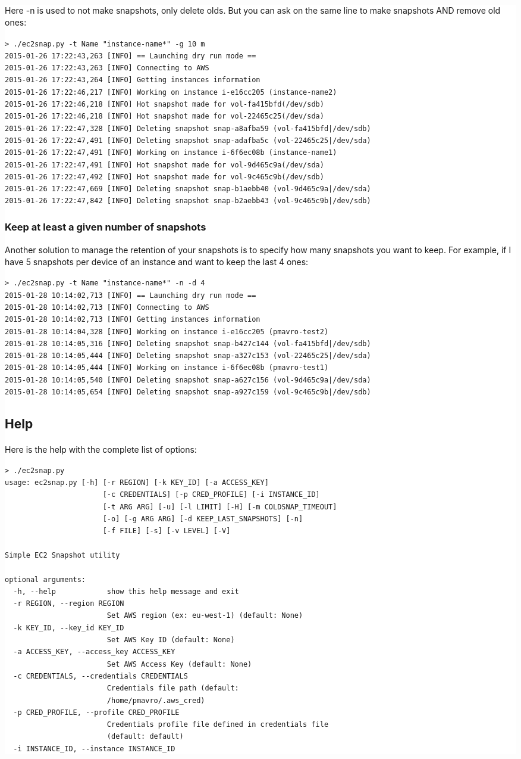 Here -n is used to not make snapshots, only delete olds. But you can ask on the same line to make snapshots AND remove old ones:
```
> ./ec2snap.py -t Name "instance-name*" -g 10 m   
2015-01-26 17:22:43,263 [INFO] == Launching dry run mode ==
2015-01-26 17:22:43,263 [INFO] Connecting to AWS
2015-01-26 17:22:43,264 [INFO] Getting instances information
2015-01-26 17:22:46,217 [INFO] Working on instance i-e16cc205 (instance-name2)
2015-01-26 17:22:46,218 [INFO] Hot snapshot made for vol-fa415bfd(/dev/sdb)
2015-01-26 17:22:46,218 [INFO] Hot snapshot made for vol-22465c25(/dev/sda)
2015-01-26 17:22:47,328 [INFO] Deleting snapshot snap-a8afba59 (vol-fa415bfd|/dev/sdb)
2015-01-26 17:22:47,491 [INFO] Deleting snapshot snap-adafba5c (vol-22465c25|/dev/sda)
2015-01-26 17:22:47,491 [INFO] Working on instance i-6f6ec08b (instance-name1)
2015-01-26 17:22:47,491 [INFO] Hot snapshot made for vol-9d465c9a(/dev/sda)
2015-01-26 17:22:47,492 [INFO] Hot snapshot made for vol-9c465c9b(/dev/sdb)
2015-01-26 17:22:47,669 [INFO] Deleting snapshot snap-b1aebb40 (vol-9d465c9a|/dev/sda)
2015-01-26 17:22:47,842 [INFO] Deleting snapshot snap-b2aebb43 (vol-9c465c9b|/dev/sdb)
```

### Keep at least a given number of snapshots

Another solution to manage the retention of your snapshots is to specify how many snapshots you want to keep. For example, if I have 5 snapshots per device of an instance and want to keep the last 4 ones:
```
> ./ec2snap.py -t Name "instance-name*" -n -d 4
2015-01-28 10:14:02,713 [INFO] == Launching dry run mode ==
2015-01-28 10:14:02,713 [INFO] Connecting to AWS
2015-01-28 10:14:02,713 [INFO] Getting instances information
2015-01-28 10:14:04,328 [INFO] Working on instance i-e16cc205 (pmavro-test2)
2015-01-28 10:14:05,316 [INFO] Deleting snapshot snap-b427c144 (vol-fa415bfd|/dev/sdb)
2015-01-28 10:14:05,444 [INFO] Deleting snapshot snap-a327c153 (vol-22465c25|/dev/sda)
2015-01-28 10:14:05,444 [INFO] Working on instance i-6f6ec08b (pmavro-test1)
2015-01-28 10:14:05,540 [INFO] Deleting snapshot snap-a627c156 (vol-9d465c9a|/dev/sda)
2015-01-28 10:14:05,654 [INFO] Deleting snapshot snap-a927c159 (vol-9c465c9b|/dev/sdb)
```

## Help

Here is the help with the complete list of options:
```
> ./ec2snap.py 
usage: ec2snap.py [-h] [-r REGION] [-k KEY_ID] [-a ACCESS_KEY]
                       [-c CREDENTIALS] [-p CRED_PROFILE] [-i INSTANCE_ID]
                       [-t ARG ARG] [-u] [-l LIMIT] [-H] [-m COLDSNAP_TIMEOUT]
                       [-o] [-g ARG ARG] [-d KEEP_LAST_SNAPSHOTS] [-n]
                       [-f FILE] [-s] [-v LEVEL] [-V]

Simple EC2 Snapshot utility

optional arguments:
  -h, --help            show this help message and exit
  -r REGION, --region REGION
                        Set AWS region (ex: eu-west-1) (default: None)
  -k KEY_ID, --key_id KEY_ID
                        Set AWS Key ID (default: None)
  -a ACCESS_KEY, --access_key ACCESS_KEY
                        Set AWS Access Key (default: None)
  -c CREDENTIALS, --credentials CREDENTIALS
                        Credentials file path (default:
                        /home/pmavro/.aws_cred)
  -p CRED_PROFILE, --profile CRED_PROFILE
                        Credentials profile file defined in credentials file
                        (default: default)
  -i INSTANCE_ID, --instance INSTANCE_ID
```